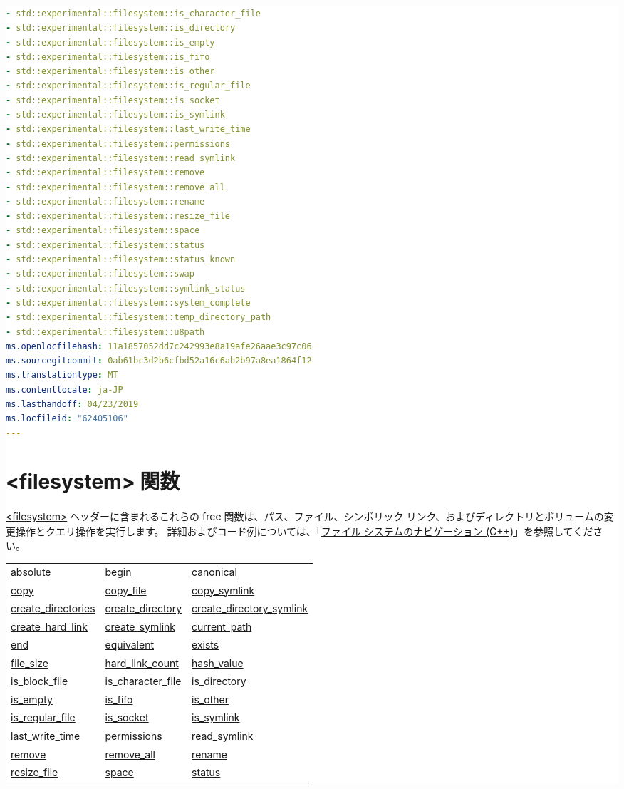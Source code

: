 ```yaml
- std::experimental::filesystem::is_character_file
- std::experimental::filesystem::is_directory
- std::experimental::filesystem::is_empty
- std::experimental::filesystem::is_fifo
- std::experimental::filesystem::is_other
- std::experimental::filesystem::is_regular_file
- std::experimental::filesystem::is_socket
- std::experimental::filesystem::is_symlink
- std::experimental::filesystem::last_write_time
- std::experimental::filesystem::permissions
- std::experimental::filesystem::read_symlink
- std::experimental::filesystem::remove
- std::experimental::filesystem::remove_all
- std::experimental::filesystem::rename
- std::experimental::filesystem::resize_file
- std::experimental::filesystem::space
- std::experimental::filesystem::status
- std::experimental::filesystem::status_known
- std::experimental::filesystem::swap
- std::experimental::filesystem::symlink_status
- std::experimental::filesystem::system_complete
- std::experimental::filesystem::temp_directory_path
- std::experimental::filesystem::u8path
ms.openlocfilehash: 11a1857052dd7c242993e8a19afe26aae3c97c06
ms.sourcegitcommit: 0ab61bc3d2b6cfbd52a16c6ab2b97a8ea1864f12
ms.translationtype: MT
ms.contentlocale: ja-JP
ms.lasthandoff: 04/23/2019
ms.locfileid: "62405106"
---
```

# <a name="ltfilesystemgt-functions"></a>&lt;filesystem&gt; 関数

[\<filesystem>](../standard-library/filesystem.md) ヘッダーに含まれるこれらの free 関数は、パス、ファイル、シンボリック リンク、およびディレクトリとボリュームの変更操作とクエリ操作を実行します。 詳細およびコード例については、「[ファイル システムのナビゲーション (C++)](../standard-library/file-system-navigation.md)」を参照してください。

||||
|-|-|-|
|[absolute](#absolute)|[begin](#begin)|[canonical](#canonical)|
|[copy](#copy)|[copy_file](#copy_file)|[copy_symlink](#copy_symlink)|
|[create_directories](#create_directories)|[create_directory](#create_directory)|[create_directory_symlink](#create_directory_symlink)|
|[create_hard_link](#create_hard_link)|[create_symlink](#create_symlink)|[current_path](#current_path)|
|[end](#end)|[equivalent](#equivalent)|[exists](#exists)|
|[file_size](#file_size)|[hard_link_count](#hard_link_count)|[hash_value](#hash_value)|
|[is_block_file](#is_block_file)|[is_character_file](#is_character_file)|[is_directory](#is_directory)|
|[is_empty](#is_empty)|[is_fifo](#is_fifo)|[is_other](#is_other)|
|[is_regular_file](#is_regular_file)|[is_socket](#is_socket)|[is_symlink](#is_symlink)|
|[last_write_time](#last_write_time)|[permissions](#permissions)|[read_symlink](#read_symlink)|
|[remove](#remove)|[remove_all](#remove_all)|[rename](#rename)|
|[resize_file](#resize_file)|[space](#space)|[status](#status)|